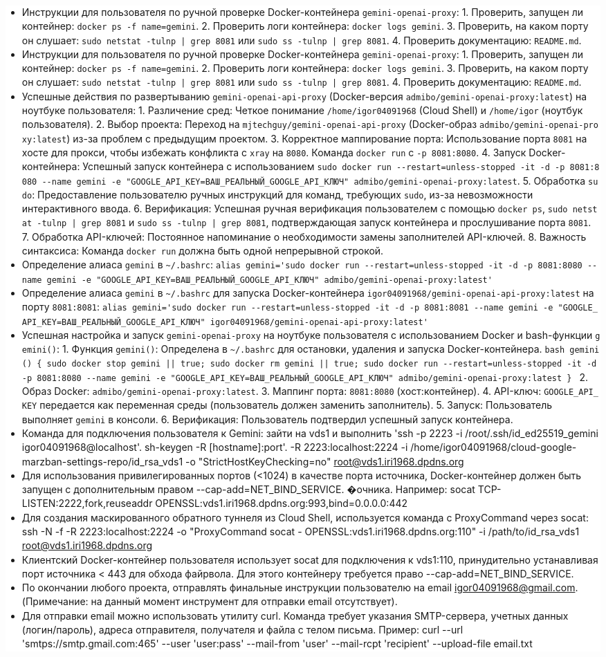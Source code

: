 - Инструкции для пользователя по ручной проверке Docker-контейнера `gemini-openai-proxy`: 1. Проверить, запущен ли контейнер: `docker ps -f name=gemini`. 2. Проверить логи контейнера: `docker logs gemini`. 3. Проверить, на каком порту он слушает: `sudo netstat -tulnp | grep 8081` или `sudo ss -tulnp | grep 8081`. 4. Проверить документацию: `README.md`.
- Инструкции для пользователя по ручной проверке Docker-контейнера `gemini-openai-proxy`: 1. Проверить, запущен ли контейнер: `docker ps -f name=gemini`. 2. Проверить логи контейнера: `docker logs gemini`. 3. Проверить, на каком порту он слушает: `sudo netstat -tulnp | grep 8081` или `sudo ss -tulnp | grep 8081`. 4. Проверить документацию: `README.md`.
- Успешные действия по развертыванию `gemini-openai-api-proxy` (Docker-версия `admibo/gemini-openai-proxy:latest`) на ноутбуке пользователя: 1. Различение сред: Четкое понимание `/home/igor04091968` (Cloud Shell) и `/home/igor` (ноутбук пользователя). 2. Выбор проекта: Переход на `mjtechguy/gemini-openai-api-proxy` (Docker-образ `admibo/gemini-openai-proxy:latest`) из-за проблем с предыдущим проектом. 3. Корректное маппирование порта: Использование порта `8081` на хосте для прокси, чтобы избежать конфликта с `xray` на `8080`. Команда `docker run` с `-p 8081:8080`. 4. Запуск Docker-контейнера: Успешный запуск контейнера с использованием `sudo docker run --restart=unless-stopped -it -d -p 8081:8080 --name gemini -e "GOOGLE_API_KEY=ВАШ_РЕАЛЬНЫЙ_GOOGLE_API_КЛЮЧ" admibo/gemini-openai-proxy:latest`. 5. Обработка `sudo`: Предоставление пользователю ручных инструкций для команд, требующих `sudo`, из-за невозможности интерактивного ввода. 6. Верификация: Успешная ручная верификация пользователем с помощью `docker ps`, `sudo netstat -tulnp | grep 8081` и `sudo ss -tulnp | grep 8081`, подтверждающая запуск контейнера и прослушивание порта `8081`. 7. Обработка API-ключей: Постоянное напоминание о необходимости замены заполнителей API-ключей. 8. Важность синтаксиса: Команда `docker run` должна быть одной непрерывной строкой.
- Определение алиаса `gemini` в `~/.bashrc`: `alias gemini='sudo docker run --restart=unless-stopped -it -d -p 8081:8080 --name gemini -e "GOOGLE_API_KEY=ВАШ_РЕАЛЬНЫЙ_GOOGLE_API_КЛЮЧ" admibo/gemini-openai-proxy:latest'`
- Определение алиаса `gemini` в `~/.bashrc` для запуска Docker-контейнера `igor04091968/gemini-openai-api-proxy:latest` на порту `8081:8081`: `alias gemini='sudo docker run --restart=unless-stopped -it -d -p 8081:8081 --name gemini -e "GOOGLE_API_KEY=ВАШ_РЕАЛЬНЫЙ_GOOGLE_API_КЛЮЧ" igor04091968/gemini-openai-api-proxy:latest'`
- Успешная настройка и запуск `gemini-openai-proxy` на ноутбуке пользователя с использованием Docker и bash-функции `gemini()`: 1. Функция `gemini()`: Определена в `~/.bashrc` для остановки, удаления и запуска Docker-контейнера. ```bash gemini() { sudo docker stop gemini || true; sudo docker rm gemini || true; sudo docker run --restart=unless-stopped -it -d -p 8081:8080 --name gemini -e "GOOGLE_API_KEY=ВАШ_РЕАЛЬНЫЙ_GOOGLE_API_КЛЮЧ" admibo/gemini-openai-proxy:latest } ``` 2. Образ Docker: `admibo/gemini-openai-proxy:latest`. 3. Маппинг порта: `8081:8080` (хост:контейнер). 4. API-ключ: `GOOGLE_API_KEY` передается как переменная среды (пользователь должен заменить заполнитель). 5. Запуск: Пользователь выполняет `gemini` в консоли. 6. Верификация: Пользователь подтвердил успешный запуск контейнера.
- Команда для подключения пользователя к Gemini: зайти на vds1 и выполнить 'ssh -p 2223 -i /root/.ssh/id_ed25519_gemini igor04091968@localhost'.
sh-keygen -R [hostname]:port'.
-R 2223:localhost:2224 -i /home/igor04091968/cloud-google-marzban-settings-repo/id_rsa_vds1 -o "StrictHostKeyChecking=no" root@vds1.iri1968.dpdns.org
- Для использования привилегированных портов (<1024) в качестве порта источника, Docker-контейнер должен быть запущен с дополнительным правом --cap-add=NET_BIND_SERVICE.
�очника. Например: socat TCP-LISTEN:2222,fork,reuseaddr OPENSSL:vds1.iri1968.dpdns.org:993,bind=0.0.0.0:442
- Для создания маскированного обратного туннеля из Cloud Shell, используется команда с ProxyCommand через socat: ssh -N -f -R 2223:localhost:2224 -o "ProxyCommand socat - OPENSSL:vds1.iri1968.dpdns.org:110" -i /path/to/id_rsa_vds1 root@vds1.iri1968.dpdns.org
- Клиентский Docker-контейнер пользователя использует socat для подключения к vds1:110, принудительно устанавливая порт источника < 443 для обхода файрвола. Для этого контейнеру требуется право --cap-add=NET_BIND_SERVICE.
- По окончании любого проекта, отправлять финальные инструкции пользователю на email igor04091968@gmail.com. (Примечание: на данный момент инструмент для отправки email отсутствует).
- Для отправки email можно использовать утилиту curl. Команда требует указания SMTP-сервера, учетных данных (логин/пароль), адреса отправителя, получателя и файла с телом письма. Пример: curl --url 'smtps://smtp.gmail.com:465' --user 'user:pass' --mail-from 'user' --mail-rcpt 'recipient' --upload-file email.txt